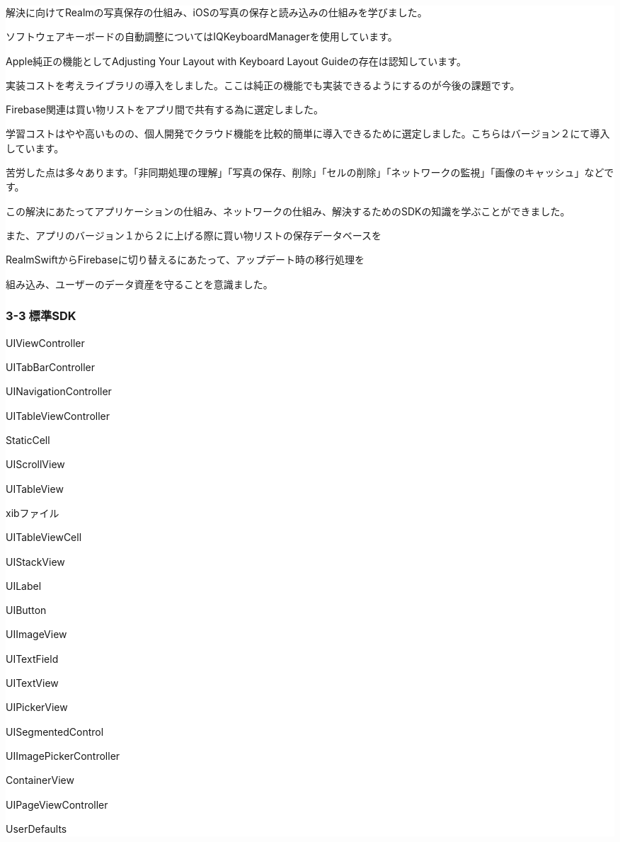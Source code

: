 解決に向けてRealmの写真保存の仕組み、iOSの写真の保存と読み込みの仕組みを学びました。

ソフトウェアキーボードの自動調整についてはIQKeyboardManagerを使用しています。

Apple純正の機能としてAdjusting Your Layout with Keyboard Layout Guideの存在は認知しています。

実装コストを考えライブラリの導入をしました。ここは純正の機能でも実装できるようにするのが今後の課題です。

Firebase関連は買い物リストをアプリ間で共有する為に選定しました。

学習コストはやや高いものの、個人開発でクラウド機能を比較的簡単に導入できるために選定しました。こちらはバージョン２にて導入しています。

苦労した点は多々あります。「非同期処理の理解」「写真の保存、削除」「セルの削除」「ネットワークの監視」「画像のキャッシュ」などです。

この解決にあたってアプリケーションの仕組み、ネットワークの仕組み、解決するためのSDKの知識を学ぶことができました。

また、アプリのバージョン１から２に上げる際に買い物リストの保存データベースを

RealmSwiftからFirebaseに切り替えるにあたって、アップデート時の移行処理を

組み込み、ユーザーのデータ資産を守ることを意識ました。

### 3-3 標準SDK

UIViewController

UITabBarController

UINavigationController

UITableViewController

StaticCell

UIScrollView

UITableView

xibファイル

UITableViewCell

UIStackView

UILabel

UIButton

UIImageView

UITextField

UITextView

UIPickerView

UISegmentedControl

UIImagePickerController

ContainerView

UIPageViewController

UserDefaults
